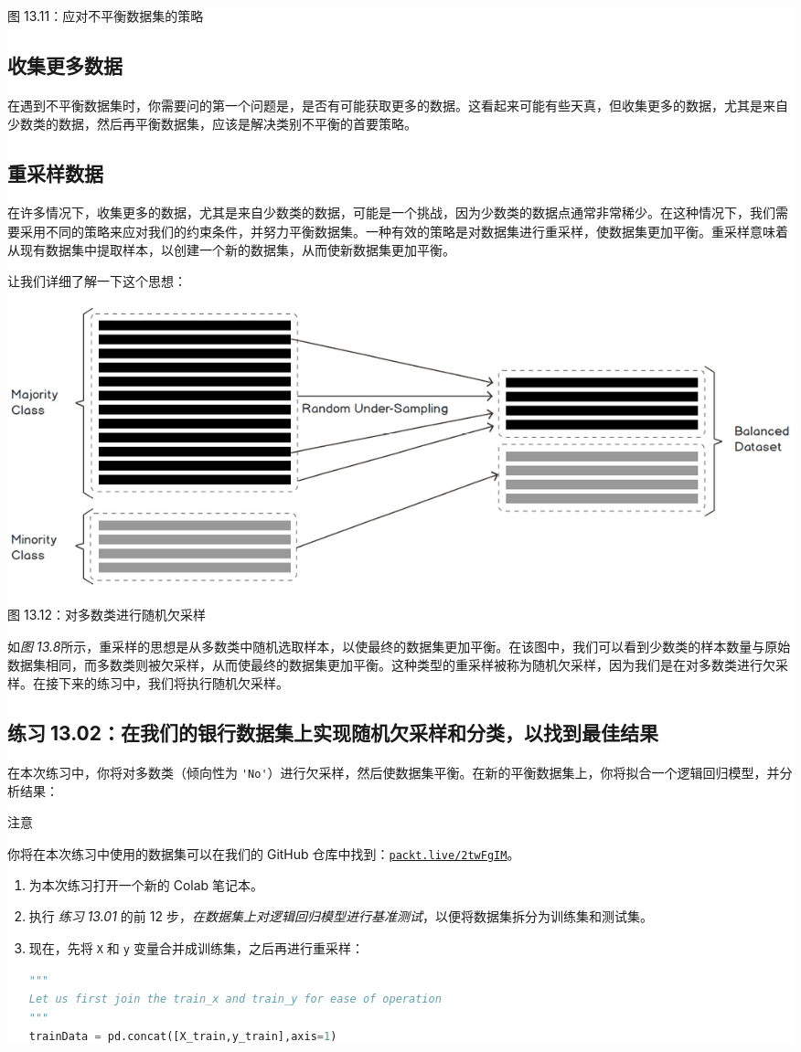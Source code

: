 图 13.11：应对不平衡数据集的策略

## 收集更多数据

在遇到不平衡数据集时，你需要问的第一个问题是，是否有可能获取更多的数据。这看起来可能有些天真，但收集更多的数据，尤其是来自少数类的数据，然后再平衡数据集，应该是解决类别不平衡的首要策略。

## 重采样数据

在许多情况下，收集更多的数据，尤其是来自少数类的数据，可能是一个挑战，因为少数类的数据点通常非常稀少。在这种情况下，我们需要采用不同的策略来应对我们的约束条件，并努力平衡数据集。一种有效的策略是对数据集进行重采样，使数据集更加平衡。重采样意味着从现有数据集中提取样本，以创建一个新的数据集，从而使新数据集更加平衡。

让我们详细了解一下这个思想：

![图 13.12：对多数类进行随机欠采样](img/B15019_13_12.jpg)

图 13.12：对多数类进行随机欠采样

如*图 13.8*所示，重采样的思想是从多数类中随机选取样本，以使最终的数据集更加平衡。在该图中，我们可以看到少数类的样本数量与原始数据集相同，而多数类则被欠采样，从而使最终的数据集更加平衡。这种类型的重采样被称为随机欠采样，因为我们是在对多数类进行欠采样。在接下来的练习中，我们将执行随机欠采样。

## 练习 13.02：在我们的银行数据集上实现随机欠采样和分类，以找到最佳结果

在本次练习中，你将对多数类（倾向性为 `'No'`）进行欠采样，然后使数据集平衡。在新的平衡数据集上，你将拟合一个逻辑回归模型，并分析结果：

注意

你将在本次练习中使用的数据集可以在我们的 GitHub 仓库中找到：[`packt.live/2twFgIM`](https://packt.live/2twFgIM)。

1.  为本次练习打开一个新的 Colab 笔记本。

1.  执行 *练习 13.01* 的前 12 步，*在数据集上对逻辑回归模型进行基准测试*，以便将数据集拆分为训练集和测试集。

1.  现在，先将 `X` 和 `y` 变量合并成训练集，之后再进行重采样：

    ```py
    """
    Let us first join the train_x and train_y for ease of operation
    """
    trainData = pd.concat([X_train,y_train],axis=1)
    ```
